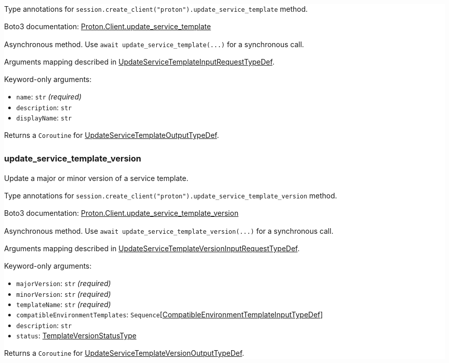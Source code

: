 Type annotations for `session.create_client("proton").update_service_template`
method.

Boto3 documentation:
[Proton.Client.update_service_template](https://boto3.amazonaws.com/v1/documentation/api/latest/reference/services/proton.html#Proton.Client.update_service_template)

Asynchronous method. Use `await update_service_template(...)` for a synchronous
call.

Arguments mapping described in
[UpdateServiceTemplateInputRequestTypeDef](./type_defs.md#updateservicetemplateinputrequesttypedef).

Keyword-only arguments:

- `name`: `str` *(required)*
- `description`: `str`
- `displayName`: `str`

Returns a `Coroutine` for
[UpdateServiceTemplateOutputTypeDef](./type_defs.md#updateservicetemplateoutputtypedef).

<a id="update\_service\_template\_version"></a>

### update_service_template_version

Update a major or minor version of a service template.

Type annotations for
`session.create_client("proton").update_service_template_version` method.

Boto3 documentation:
[Proton.Client.update_service_template_version](https://boto3.amazonaws.com/v1/documentation/api/latest/reference/services/proton.html#Proton.Client.update_service_template_version)

Asynchronous method. Use `await update_service_template_version(...)` for a
synchronous call.

Arguments mapping described in
[UpdateServiceTemplateVersionInputRequestTypeDef](./type_defs.md#updateservicetemplateversioninputrequesttypedef).

Keyword-only arguments:

- `majorVersion`: `str` *(required)*
- `minorVersion`: `str` *(required)*
- `templateName`: `str` *(required)*
- `compatibleEnvironmentTemplates`:
  `Sequence`\[[CompatibleEnvironmentTemplateInputTypeDef](./type_defs.md#compatibleenvironmenttemplateinputtypedef)\]
- `description`: `str`
- `status`:
  [TemplateVersionStatusType](./literals.md#templateversionstatustype)

Returns a `Coroutine` for
[UpdateServiceTemplateVersionOutputTypeDef](./type_defs.md#updateservicetemplateversionoutputtypedef).
